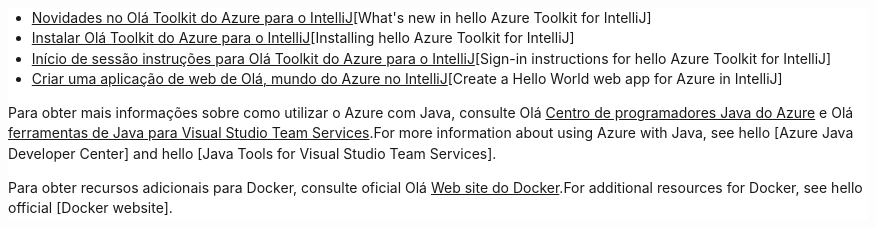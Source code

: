   * <span data-ttu-id="ec784-220">[Novidades no Olá Toolkit do Azure para o IntelliJ]</span><span class="sxs-lookup"><span data-stu-id="ec784-220">[What's new in hello Azure Toolkit for IntelliJ]</span></span>
  * <span data-ttu-id="ec784-221">[Instalar Olá Toolkit do Azure para o IntelliJ]</span><span class="sxs-lookup"><span data-stu-id="ec784-221">[Installing hello Azure Toolkit for IntelliJ]</span></span>
  * <span data-ttu-id="ec784-222">[Início de sessão instruções para Olá Toolkit do Azure para o IntelliJ]</span><span class="sxs-lookup"><span data-stu-id="ec784-222">[Sign-in instructions for hello Azure Toolkit for IntelliJ]</span></span>
  * <span data-ttu-id="ec784-223">[Criar uma aplicação de web de Olá, mundo do Azure no IntelliJ]</span><span class="sxs-lookup"><span data-stu-id="ec784-223">[Create a Hello World web app for Azure in IntelliJ]</span></span>

<span data-ttu-id="ec784-224">Para obter mais informações sobre como utilizar o Azure com Java, consulte Olá [Centro de programadores Java do Azure] e Olá [ferramentas de Java para Visual Studio Team Services].</span><span class="sxs-lookup"><span data-stu-id="ec784-224">For more information about using Azure with Java, see hello [Azure Java Developer Center] and hello [Java Tools for Visual Studio Team Services].</span></span>

<span data-ttu-id="ec784-225">Para obter recursos adicionais para Docker, consulte oficial Olá [Web site do Docker].</span><span class="sxs-lookup"><span data-stu-id="ec784-225">For additional resources for Docker, see hello official [Docker website].</span></span>



[Toolkit do Azure do Eclipse]: ./azure-toolkit-for-eclipse.md
[Azure Toolkit para IntelliJ]: ./azure-toolkit-for-intellij.md
[Criar uma aplicação de web de Olá, mundo do Azure no Eclipse]: ./app-service-web/app-service-web-eclipse-create-hello-world-web-app.md
[Criar uma aplicação de web de Olá, mundo do Azure no IntelliJ]: ./app-service-web/app-service-web-intellij-create-hello-world-web-app.md
[Instalar Olá Toolkit de Azure do Eclipse]: ./azure-toolkit-for-eclipse-installation.md
[Instalar Olá Toolkit do Azure para o IntelliJ]: ./azure-toolkit-for-intellij-installation.md
[Instruções de início de sessão para Olá Toolkit de Azure do Eclipse]: ./azure-toolkit-for-eclipse-sign-in-instructions.md
[Início de sessão instruções para Olá Toolkit do Azure para o IntelliJ]: ./azure-toolkit-for-intellij-sign-in-instructions.md
[Novidades no Olá Toolkit de Azure do Eclipse]: ./azure-toolkit-for-eclipse-whats-new.md
[Novidades no Olá Toolkit do Azure para o IntelliJ]: ./azure-toolkit-for-intellij-whats-new.md

[Centro de programadores Java do Azure]: https://azure.microsoft.com/develop/java/
[ferramentas de Java para Visual Studio Team Services]: https://java.visualstudio.com/

[Web site do Docker]: https://www.docker.com/
[configurar artefactos]: https://www.jetbrains.com/help/idea/2016.1/configuring-artifacts.html



[PUB01]: ./media/azure-toolkit-for-intellij-publish-as-docker-container/PUB01.png
[PUB02]: ./media/azure-toolkit-for-intellij-publish-as-docker-container/PUB02.png
[PUB03]: ./media/azure-toolkit-for-intellij-publish-as-docker-container/PUB03.png
[PUB04a]: ./media/azure-toolkit-for-intellij-publish-as-docker-container/PUB04a.png
[PUB04b]: ./media/azure-toolkit-for-intellij-publish-as-docker-container/PUB04b.png
[PUB04c]: ./media/azure-toolkit-for-intellij-publish-as-docker-container/PUB04c.png
[PUB04d]: ./media/azure-toolkit-for-intellij-publish-as-docker-container/PUB04d.png
[PUB05]: ./media/azure-toolkit-for-intellij-publish-as-docker-container/PUB05.png
[PUB06]: ./media/azure-toolkit-for-intellij-publish-as-docker-container/PUB06.png
[PUB07]: ./media/azure-toolkit-for-intellij-publish-as-docker-container/PUB07.png
[PUB08]: ./media/azure-toolkit-for-intellij-publish-as-docker-container/PUB08.png
[PUB09]: ./media/azure-toolkit-for-intellij-publish-as-docker-container/PUB09.png

[ART01]: ./media/azure-toolkit-for-intellij-publish-as-docker-container/ART01.png
[ART02]: ./media/azure-toolkit-for-intellij-publish-as-docker-container/ART02.png
[ART03]: ./media/azure-toolkit-for-intellij-publish-as-docker-container/ART03.png
